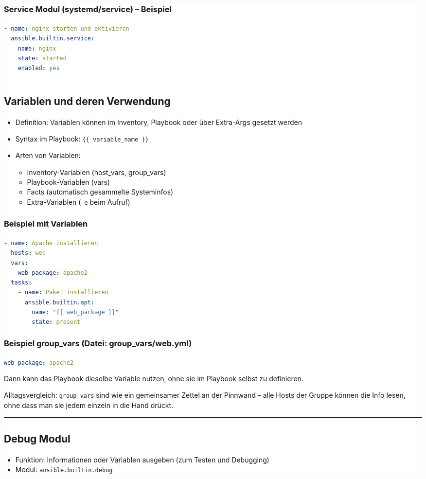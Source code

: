 ### Service Modul (systemd/service) – Beispiel

```yaml
- name: nginx starten und aktivieren
  ansible.builtin.service:
    name: nginx
    state: started
    enabled: yes
```

---

## Variablen und deren Verwendung

- Definition: Variablen können im Inventory, Playbook oder über Extra-Args gesetzt werden
- Syntax im Playbook: `{{ variable_name }}`
- Arten von Variablen:

  - Inventory-Variablen (host_vars, group_vars)
  - Playbook-Variablen (vars)
  - Facts (automatisch gesammelte Systeminfos)
  - Extra-Variablen (`-e` beim Aufruf)

### Beispiel mit Variablen

```yaml
- name: Apache installieren
  hosts: web
  vars:
    web_package: apache2
  tasks:
    - name: Paket installieren
      ansible.builtin.apt:
        name: "{{ web_package }}"
        state: present
```

### Beispiel group_vars (Datei: group_vars/web.yml)

```yaml
web_package: apache2
```

Dann kann das Playbook dieselbe Variable nutzen, ohne sie im Playbook selbst zu definieren.

Alltagsvergleich: `group_vars` sind wie ein gemeinsamer Zettel an der Pinnwand – alle Hosts der Gruppe können die Info lesen, ohne dass man sie jedem einzeln in die Hand drückt.

---

## Debug Modul

- Funktion: Informationen oder Variablen ausgeben (zum Testen und Debugging)
- Modul: `ansible.builtin.debug`
